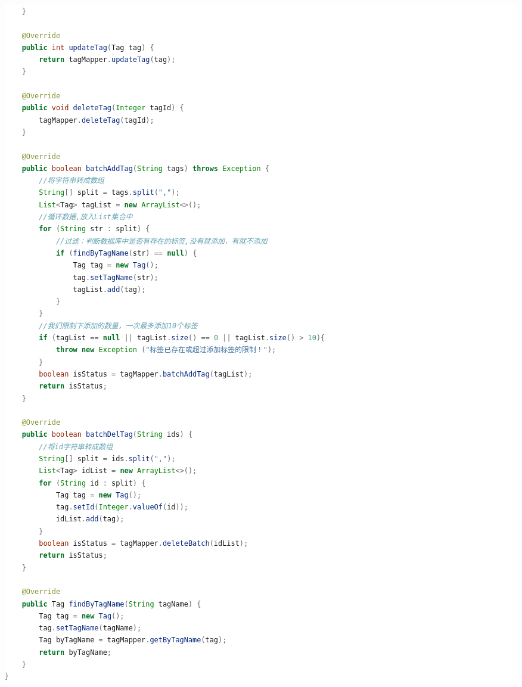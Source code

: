 ```java
    }

    @Override
    public int updateTag(Tag tag) {
        return tagMapper.updateTag(tag);
    }

    @Override
    public void deleteTag(Integer tagId) {
        tagMapper.deleteTag(tagId);
    }

    @Override
    public boolean batchAddTag(String tags) throws Exception {
        //将字符串转成数组
        String[] split = tags.split(",");
        List<Tag> tagList = new ArrayList<>();
        //循环数据,放入List集合中
        for (String str : split) {
            //过滤：判断数据库中是否有存在的标签,没有就添加，有就不添加
            if (findByTagName(str) == null) {
                Tag tag = new Tag();
                tag.setTagName(str);
                tagList.add(tag);
            }
        }
        //我们限制下添加的数量，一次最多添加10个标签
        if (tagList == null || tagList.size() == 0 || tagList.size() > 10){
            throw new Exception ("标签已存在或超过添加标签的限制！");
        }
        boolean isStatus = tagMapper.batchAddTag(tagList);
        return isStatus;
    }

    @Override
    public boolean batchDelTag(String ids) {
        //将id字符串转成数组
        String[] split = ids.split(",");
        List<Tag> idList = new ArrayList<>();
        for (String id : split) {
            Tag tag = new Tag();
            tag.setId(Integer.valueOf(id));
            idList.add(tag);
        }
        boolean isStatus = tagMapper.deleteBatch(idList);
        return isStatus;
    }

    @Override
    public Tag findByTagName(String tagName) {
        Tag tag = new Tag();
        tag.setTagName(tagName);
        Tag byTagName = tagMapper.getByTagName(tag);
        return byTagName;
    }
}
```
